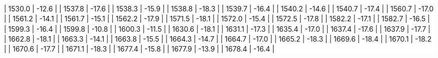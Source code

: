 | 1530.0 | -12.6 |
| 1537.8 | -17.6 |
| 1538.3 | -15.9 |
| 1538.8 | -18.3 |
| 1539.7 | -16.4 |
| 1540.2 | -14.6 |
| 1540.7 | -17.4 |
| 1560.7 | -17.0 |
| 1561.2 | -14.1 |
| 1561.7 | -15.1 |
| 1562.2 | -17.9 |
| 1571.5 | -18.1 |
| 1572.0 | -15.4 |
| 1572.5 | -17.8 |
| 1582.2 | -17.1 |
| 1582.7 | -16.5 |
| 1599.3 | -16.4 |
| 1599.8 | -10.8 |
| 1600.3 | -11.5 |
| 1630.6 | -18.1 |
| 1631.1 | -17.3 |
| 1635.4 | -17.0 |
| 1637.4 | -17.6 |
| 1637.9 | -17.7 |
| 1662.8 | -18.1 |
| 1663.3 | -14.1 |
| 1663.8 | -15.5 |
| 1664.3 | -14.7 |
| 1664.7 | -17.0 |
| 1665.2 | -18.3 |
| 1669.6 | -18.4 |
| 1670.1 | -18.2 |
| 1670.6 | -17.7 |
| 1671.1 | -18.3 |
| 1677.4 | -15.8 |
| 1677.9 | -13.9 |
| 1678.4 | -16.4 |